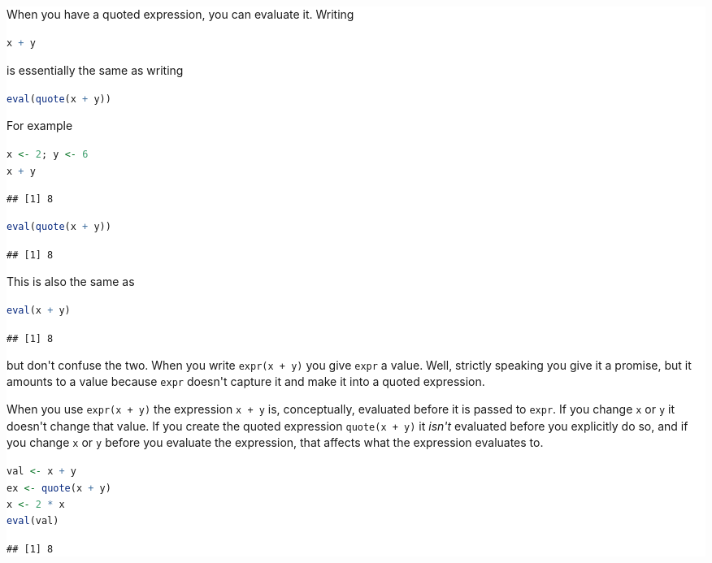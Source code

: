 When you have a quoted expression, you can evaluate it. Writing 

```r
x + y
```

is essentially the same as writing

```r
eval(quote(x + y))
```

For example


```r
x <- 2; y <- 6
x + y
```

```
## [1] 8
```

```r
eval(quote(x + y))
```

```
## [1] 8
```

This is also the same as


```r
eval(x + y)
```

```
## [1] 8
```

but don't confuse the two. When you write `expr(x + y)` you give `expr` a value. Well, strictly speaking you give it a promise, but it amounts to a value because `expr` doesn't capture it and make it into a quoted expression.

When you use `expr(x + y)` the expression `x + y` is, conceptually, evaluated before it is passed to `expr`. If you change `x` or `y` it doesn't change that value. If you create the quoted expression `quote(x + y)` it *isn't* evaluated before you explicitly do so, and if you change `x` or `y` before you evaluate the expression, that affects what the expression evaluates to.


```r
val <- x + y
ex <- quote(x + y)
x <- 2 * x
eval(val)
```

```
## [1] 8
```


[^macros]: I don't like the term macro here, because to me it sounds like something that would happen at compile time (which in R would be when you translate code into bytecode). This doesn't happen. There is no way (that I am aware of) to implement your own syntactic sugar that doesn't involve evaluating code at runtime.